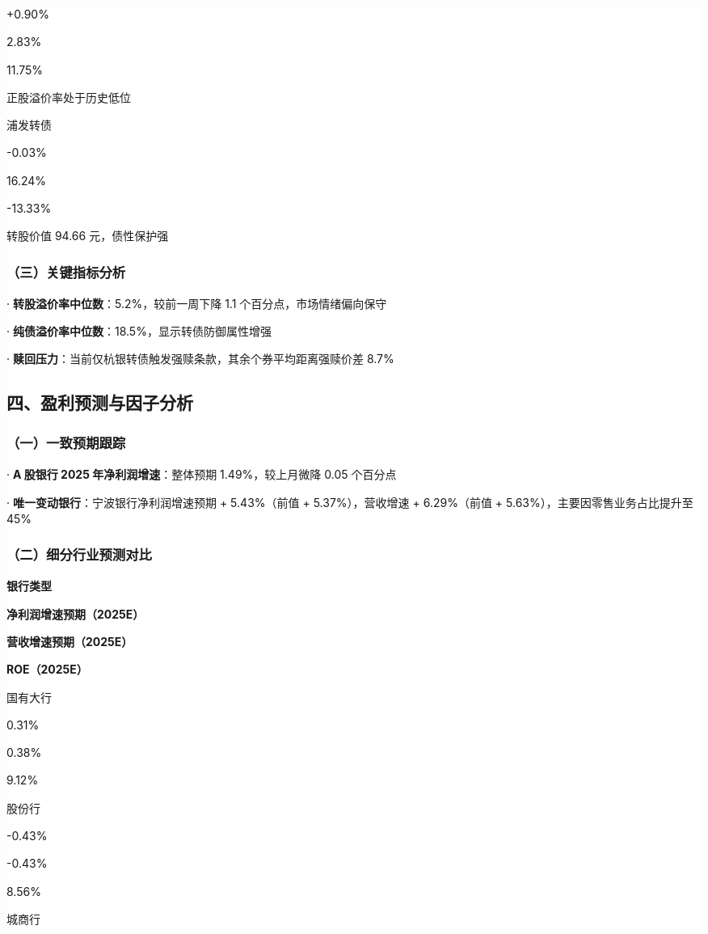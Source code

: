 +0.90%

2.83%

11.75%

正股溢价率处于历史低位

浦发转债

-0.03%

16.24%

-13.33%

转股价值 94.66 元，债性保护强

### **（三）关键指标分析**

· **转股溢价率中位数**：5.2%，较前一周下降 1.1 个百分点，市场情绪偏向保守

· **纯债溢价率中位数**：18.5%，显示转债防御属性增强

· **赎回压力**：当前仅杭银转债触发强赎条款，其余个券平均距离强赎价差 8.7%

## **四、盈利预测与因子分析**

### **（一）一致预期跟踪**

· **A 股银行 2025 年净利润增速**：整体预期 1.49%，较上月微降 0.05 个百分点

· **唯一变动银行**：宁波银行净利润增速预期 + 5.43%（前值 + 5.37%），营收增速 + 6.29%（前值 + 5.63%），主要因零售业务占比提升至 45%

### **（二）细分行业预测对比**

**银行类型**

**净利润增速预期（2025E）**

**营收增速预期（2025E）**

**ROE（2025E）**

国有大行

0.31%

0.38%

9.12%

股份行

-0.43%

-0.43%

8.56%

城商行
